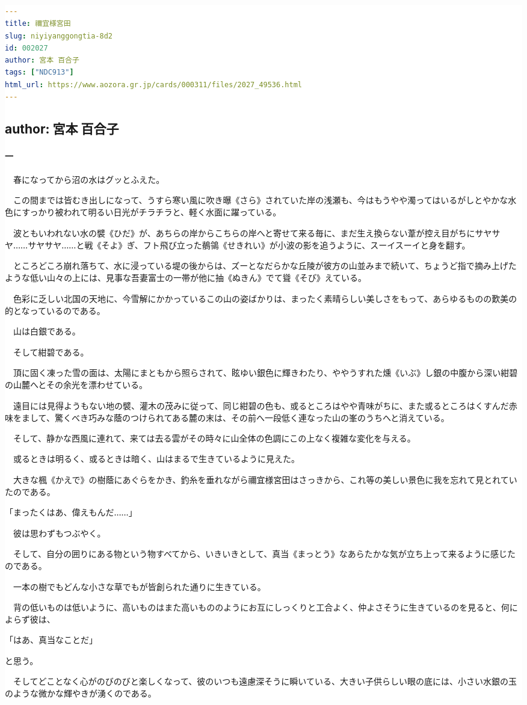 ```yaml
---
title: 禰宜様宮田
slug: niyiyanggongtia-8d2
id: 002027
author: 宮本 百合子
tags: ["NDC913"]
html_url: https://www.aozora.gr.jp/cards/000311/files/2027_49536.html
---
```


## author: 宮本 百合子

#### 一




　春になってから沼の水はグッとふえた。

　この間までは皆むき出しになって、うすら寒い風に吹き曝《さら》されていた岸の浅瀬も、今はもうやや濁ってはいるがしとやかな水色にすっかり被われて明るい日光がチラチラと、軽く水面に躍っている。

　波ともいわれない水の襞《ひだ》が、あちらの岸からこちらの岸へと寄せて来る毎に、まだ生え換らない葦が控え目がちにサヤサヤ……サヤサヤ……と戦《そよ》ぎ、フト飛び立った鶺鴒《せきれい》が小波の影を追うように、スーイスーイと身を翻す。

　ところどころ崩れ落ちて、水に浸っている堤の後からは、ズーとなだらかな丘陵が彼方の山並みまで続いて、ちょうど指で摘み上げたような低い山々の上には、見事な吾妻富士の一帯が他に抽《ぬきん》でて聳《そび》えている。

　色彩に乏しい北国の天地に、今雪解にかかっているこの山の姿ばかりは、まったく素晴らしい美しさをもって、あらゆるものの歎美の的となっているのである。

　山は白銀である。

　そして紺碧である。

　頂に固く凍った雪の面は、太陽にまともから照らされて、眩ゆい銀色に輝きわたり、ややうすれた燻《いぶ》し銀の中腹から深い紺碧の山麓へとその余光を漂わせている。

　遠目には見得ようもない地の襞、灌木の茂みに従って、同じ紺碧の色も、或るところはやや青味がちに、また或るところはくすんだ赤味をまして、驚くべき巧みな蔭のつけられてある麓の末は、その前へ一段低く連なった山の峯のうちへと消えている。

　そして、静かな西風に連れて、来ては去る雲がその時々に山全体の色調にこの上なく複雑な変化を与える。

　或るときは明るく、或るときは暗く、山はまるで生きているように見えた。

　大きな楓《かえで》の樹蔭にあぐらをかき、釣糸を垂れながら禰宜様宮田はさっきから、これ等の美しい景色に我を忘れて見とれていたのである。

「まったくはあ、偉えもんだ……」

　彼は思わずもつぶやく。

　そして、自分の囲りにある物という物すべてから、いきいきとして、真当《まっとう》なあらたかな気が立ち上って来るように感じたのである。

　一本の樹でもどんな小さな草でもが皆創られた通りに生きている。

　背の低いものは低いように、高いものはまた高いもののようにお互にしっくりと工合よく、仲よさそうに生きているのを見ると、何によらず彼は、

「はあ、真当なことだ」

と思う。

　そしてどことなく心がのびのびと楽しくなって、彼のいつも遠慮深そうに瞬いている、大きい子供らしい眼の底には、小さい水銀の玉のような微かな輝やきが湧くのである。
